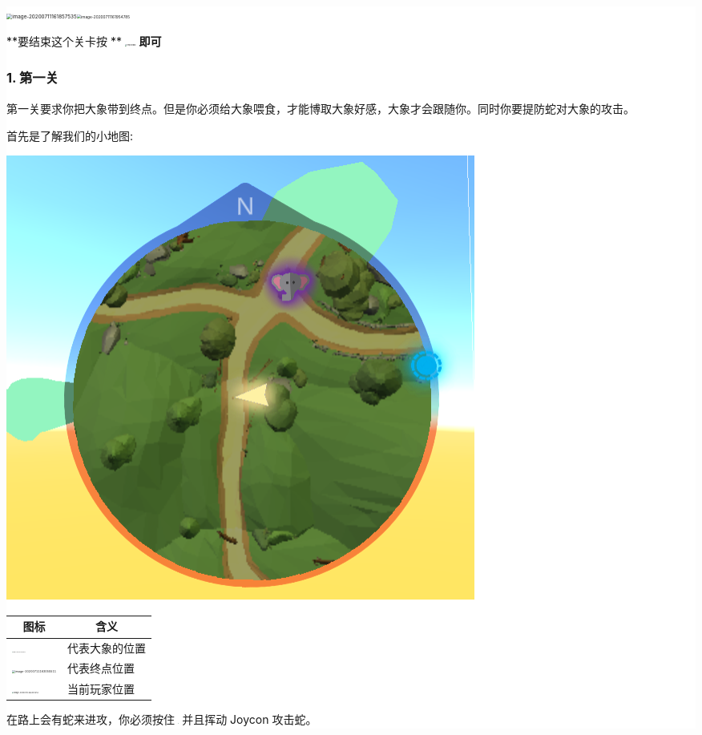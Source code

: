 <img src="img/用户手册/image-20200711161857535.png" alt="image-20200711161857535" style="zoom: 45%;" /><img src="img/用户手册/image-20200711161954785.png" alt="image-20200711161954785" style="zoom: 34%;" />

**要结束这个关卡按  ** <img src="img/用户手册/HelpDeadX.png" alt="HelpDeadX" style="zoom:15%;" /> **即可**



### 1. 第一关

第一关要求你把大象带到终点。但是你必须给大象喂食，才能博取大象好感，大象才会跟随你。同时你要提防蛇对大象的攻击。

首先是了解我们的小地图:

![image-20200711162833363](docs/img/最终设计文档/image-20200711162833363.png)



| 图标                                                         | 含义           |
| ------------------------------------------------------------ | -------------- |
| <img src="img/用户手册/image-20200711162944331.png" alt="image-20200711162944331" style="zoom:8%;" /> | 代表大象的位置 |
| <div style="width=10px"></div><img src="img/用户手册/image-20200711163055511.png" alt="image-20200711163055511" style="zoom:25%;" /> | 代表终点位置   |
| <img src="img/用户手册/image-20200711163122351.png" alt="image-20200711163122351" style="zoom:15%;" /> | 当前玩家位置   |



在路上会有蛇来进攻，你必须按住 <img src="img/用户手册/ZRIcon.png" style="zoom:8%;" > 并且挥动 Joycon 攻击蛇。
